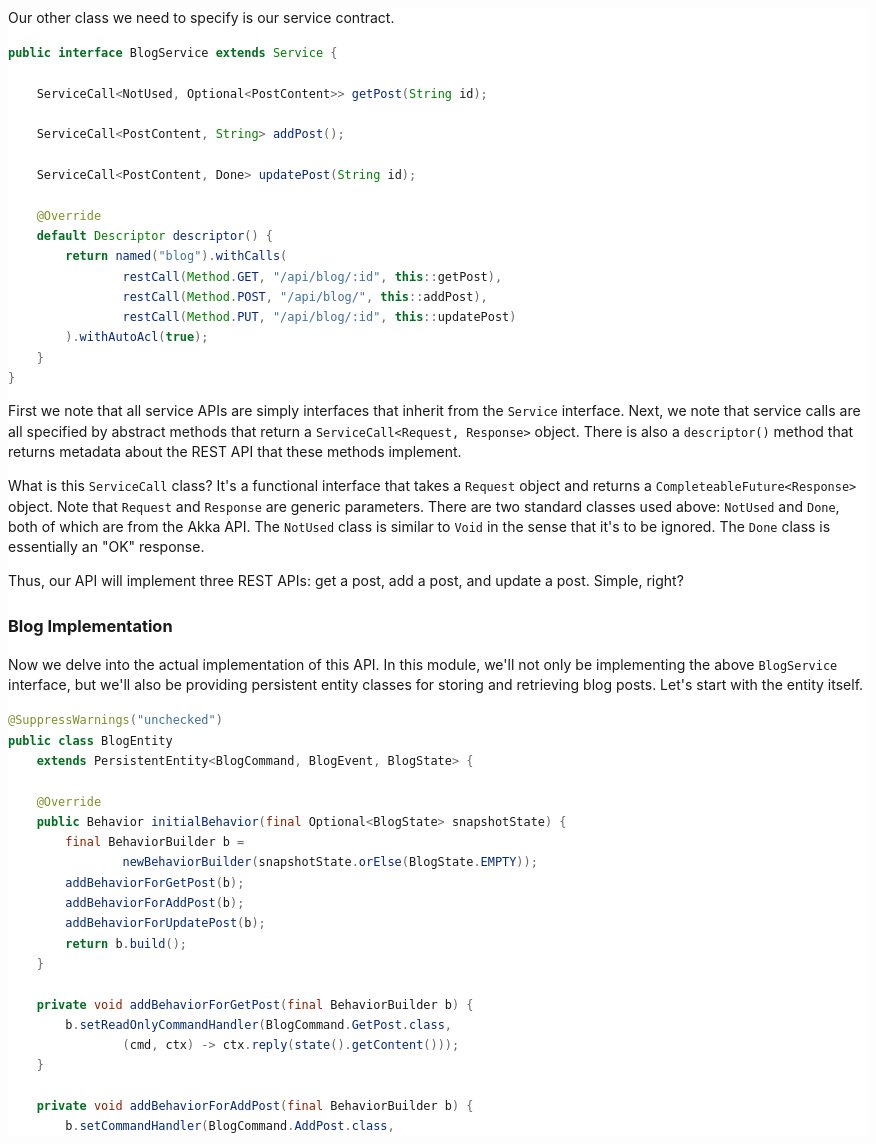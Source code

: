 Our other class we need to specify is our service contract.

```java
public interface BlogService extends Service {

    ServiceCall<NotUsed, Optional<PostContent>> getPost(String id);

    ServiceCall<PostContent, String> addPost();

    ServiceCall<PostContent, Done> updatePost(String id);

    @Override
    default Descriptor descriptor() {
        return named("blog").withCalls(
                restCall(Method.GET, "/api/blog/:id", this::getPost),
                restCall(Method.POST, "/api/blog/", this::addPost),
                restCall(Method.PUT, "/api/blog/:id", this::updatePost)
        ).withAutoAcl(true);
    }
}
```

First we note that all service APIs are simply interfaces that inherit from the
`Service` interface. Next, we note that service calls are all specified by
abstract methods that return a `ServiceCall<Request, Response>` object.
There is also a `descriptor()` method that returns metadata about the REST API
that these methods implement.

What is this `ServiceCall` class? It's a functional interface that takes a
`Request` object and returns a `CompleteableFuture<Response>` object. Note that
`Request` and `Response` are generic parameters. There are two standard classes
used above: `NotUsed` and `Done`, both of which are from the Akka API. The
`NotUsed` class is similar to `Void` in the sense that it's to be ignored. The
`Done` class is essentially an "OK" response.

Thus, our API will implement three REST APIs: get a post, add a post, and update
a post. Simple, right?

### Blog Implementation
Now we delve into the actual implementation of this API. In this module, we'll
not only be implementing the above `BlogService` interface, but we'll also be
providing persistent entity classes for storing and retrieving blog posts.
Let's start with the entity itself.

```java
@SuppressWarnings("unchecked")
public class BlogEntity
    extends PersistentEntity<BlogCommand, BlogEvent, BlogState> {

    @Override
    public Behavior initialBehavior(final Optional<BlogState> snapshotState) {
        final BehaviorBuilder b =
                newBehaviorBuilder(snapshotState.orElse(BlogState.EMPTY));
        addBehaviorForGetPost(b);
        addBehaviorForAddPost(b);
        addBehaviorForUpdatePost(b);
        return b.build();
    }

    private void addBehaviorForGetPost(final BehaviorBuilder b) {
        b.setReadOnlyCommandHandler(BlogCommand.GetPost.class,
                (cmd, ctx) -> ctx.reply(state().getContent()));
    }

    private void addBehaviorForAddPost(final BehaviorBuilder b) {
        b.setCommandHandler(BlogCommand.AddPost.class,
```